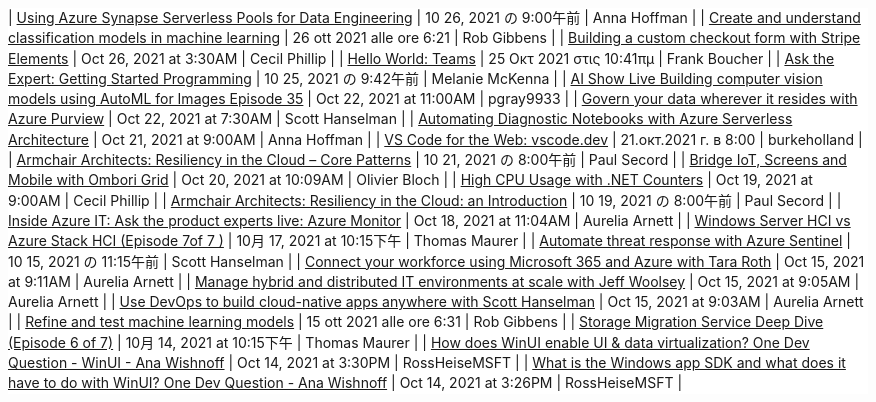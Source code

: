 | [Using Azure Synapse Serverless Pools for Data Engineering](http://web.archive.org//web/20211106134650/https://sec.ch9.ms/ch9/c451/31ae47cc-cc13-41ab-a7fb-4f502effc451/DataExposedUsingAzureSynapseServerlessPoolsForDat_high.mp4) | 10 26, 2021 の 9:00午前 | Anna Hoffman |
| [Create and understand classification models in machine learning](http://web.archive.org//web/20211106150522/https://sec.ch9.ms/ch9/f589/a2424a18-1b72-4b29-8084-1cfcb424f589/CreateAndUnderstandClassificationModelsInMachineL_high.mp4) | 26 ott 2021 alle ore 6:21 | Rob Gibbens |
| [Building a custom checkout form with Stripe Elements](http://web.archive.org//web/20211106133630/https://sec.ch9.ms/ch9/51ed/bd4f0a3a-3a75-4727-8b28-0a310edb51ed/OnDotNETBuildingACustomCheckoutFormWithStripeElem_high.mp4) | Oct 26, 2021 at 3:30AM | Cecil Phillip |
| [Hello World: Teams](http://web.archive.org//web/20211106164303/https://sec.ch9.ms/ch9/30b6/14fa37f9-a377-4d20-b66a-e89efb4f30b6/hws2e12teams_high.mp4) | 25 Οκτ 2021 στις 10:41πμ | Frank Boucher |
| [Ask the Expert: Getting Started Programming](http://web.archive.org//web/20211106134530/https://sec.ch9.ms/ch9/d2a4/d7e40431-8405-42d6-b773-0e641f17d2a4/AsktheExpertGettingStartedProgramming_high.mp4) | 10 25, 2021 の 9:42午前 | Melanie McKenna |
| [AI Show Live   Building computer vision models using AutoML for Images   Episode 35](http://web.archive.org//web/20211106133619/https://sec.ch9.ms/ch9/f12e/6c468783-255e-475b-98df-fe96021ef12e/AIShowAutoML4ImagesSwati_high.mp4) | Oct 22, 2021 at 11:00AM | pgray9933 |
| [Govern your data wherever it resides with Azure Purview](http://web.archive.org//web/20211106133603/https://sec.ch9.ms/ch9/a637/256cddb6-87a8-44a1-a074-4f880485a637/azfr701_high.mp4) | Oct 22, 2021 at 7:30AM | Scott Hanselman |
| [Automating Diagnostic Notebooks with Azure Serverless Architecture](http://web.archive.org//web/20211106133615/https://sec.ch9.ms/ch9/dae7/b46aa5e4-977b-4a0d-9d5d-ffe88859dae7/AutomatedNotebooksDataExposed_high.mp4) | Oct 21, 2021 at 9:00AM | Anna Hoffman |
| [VS Code for the Web: vscode.dev](http://web.archive.org//web/20211106161347/https://sec.ch9.ms/ch9/6110/ae182b15-bc89-49a1-9083-93ff02bb6110/VSCodeForTheWeb_high.mp4) | 21.окт.2021 г. в 8:00 | burkeholland |
| [Armchair Architects: Resiliency in the Cloud – Core Patterns](http://web.archive.org//web/20211106135536/https://sec.ch9.ms/ch9/a810/8439029d-783a-43ce-86ad-9ad18eb8a810/ArmchairArchitectsResilienyCorePatterns_high.mp4) | 10 21, 2021 の 8:00午前 | Paul Secord |
| [Bridge IoT, Screens and Mobile with Ombori Grid](http://web.archive.org//web/20211106133554/https://sec.ch9.ms/ch9/5c96/8c410447-06b8-4e16-b545-3f976a305c96/TheIoTShowDevelopappsthatdelightscustomerswithOmb_high.mp4) | Oct 20, 2021 at 10:09AM | Olivier Bloch |
| [High CPU Usage with .NET Counters](http://web.archive.org//web/20211106133614/https://sec.ch9.ms/ch9/3296/36aa8e3a-4273-4dab-80d7-ad43d0ee3296/OnDotNETHighCPUUsagewithDotNETCounters_high.mp4) | Oct 19, 2021 at 9:00AM | Cecil Phillip |
| [Armchair Architects: Resiliency in the Cloud: an Introduction](http://web.archive.org//web/20211106135534/https://sec.ch9.ms/ch9/fb52/0b3959df-59e7-4c4d-88eb-35e50aecfb52/ArmchairArchitectsResiliencyIntro_high.mp4) | 10 19, 2021 の 8:00午前 | Paul Secord |
| [Inside Azure IT: Ask the product experts live: Azure Monitor](http://web.archive.org//web/20211106134147/https://sec.ch9.ms/ch9/2035/665c4f8d-08a2-4500-9279-19f13c942035/AsktheproductexpertsliveAzureMonitor_high.mp4) | Oct 18, 2021 at 11:04AM | Aurelia Arnett |
| [Windows Server HCI vs Azure Stack HCI (Episode 7of 7 )](http://web.archive.org//web/20211106145901/https://sec.ch9.ms/ch9/83f0/dc78ce2f-8247-483f-86b9-20857b6783f0/ROKS1E7_high.mp4) | 10月 17, 2021 at 10:15下午 | Thomas Maurer |
| [Automate threat response with Azure Sentinel](http://web.archive.org//web/20211106135034/https://sec.ch9.ms/ch9/392e/82cd58c3-5776-4d87-a5ca-f52ba1ea392e/azfr700_high.mp4) | 10 15, 2021 の 11:15午前 | Scott Hanselman |
| [Connect your workforce using Microsoft 365 and Azure with Tara Roth](http://web.archive.org//web/20211106134144/https://sec.ch9.ms/ch9/9eb0/f25f0422-ad19-45cd-9500-d0ed26299eb0/InsideAzureForIT-ep2-p1_high.mp4) | Oct 15, 2021 at 9:11AM | Aurelia Arnett |
| [Manage hybrid and distributed IT environments at scale with Jeff Woolsey](http://web.archive.org//web/20211106134143/https://sec.ch9.ms/ch9/c7c4/84676c58-aeb7-4ef1-b74f-3fcd4407c7c4/InsideAzureForIT-Ep2-P2_high.mp4) | Oct 15, 2021 at 9:05AM | Aurelia Arnett |
| [Use DevOps to build cloud-native apps anywhere with Scott Hanselman](http://web.archive.org//web/20211106134149/https://sec.ch9.ms/ch9/fcce/8cf31bfd-7519-472f-a22a-cb6c19c9fcce/InsideAzureForIT-Ep2-P3_high.mp4) | Oct 15, 2021 at 9:03AM | Aurelia Arnett |
| [Refine and test machine learning models](http://web.archive.org//web/20211106150531/https://sec.ch9.ms/ch9/36ea/60195069-5868-46af-89f1-1d87c2ee36ea/RefineAndTestMachineLearningModels_high.mp4) | 15 ott 2021 alle ore 6:31 | Rob Gibbens |
| [Storage Migration Service Deep Dive (Episode 6 of 7)](http://web.archive.org//web/20211106145909/https://sec.ch9.ms/ch9/6e63/38f5c06d-3c2c-485f-b175-089821e66e63/ROKS1E6_high.mp4) | 10月 14, 2021 at 10:15下午 | Thomas Maurer |
| [How does WinUI enable UI & data virtualization? One Dev Question - WinUI - Ana Wishnoff](http://web.archive.org//web/20211106133847/https://sec.ch9.ms/ch9/712a/a9aafed4-fedb-416e-ae42-d266fc37712a/HowdoesWinUIenableUIanddatavirtualizationOneDevQu_high.mp4) | Oct 14, 2021 at 3:30PM | RossHeiseMSFT |
| [What is the Windows app SDK and what does it have to do with WinUI? One Dev Question - Ana Wishnoff](http://web.archive.org//web/20211106133842/https://sec.ch9.ms/ch9/1344/66d99817-8096-4314-8d72-3449a75c1344/WhatistheWindowsappSDKandwhatdoesithavetodowithWi_high.mp4) | Oct 14, 2021 at 3:26PM | RossHeiseMSFT |